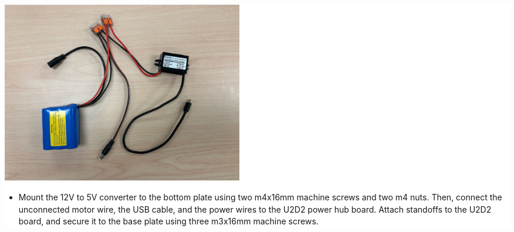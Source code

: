    <img src="../media/assembly_imgs/IMG_1925.jpg" width="400" />

   -    Mount the 12V to 5V converter to the bottom plate using two m4x16mm machine screws and two m4 nuts. Then, connect the unconnected motor wire, the USB cable, and the power wires to the U2D2 power hub board. Attach standoffs to the U2D2 board, and secure it to the base plate using three m3x16mm machine screws.